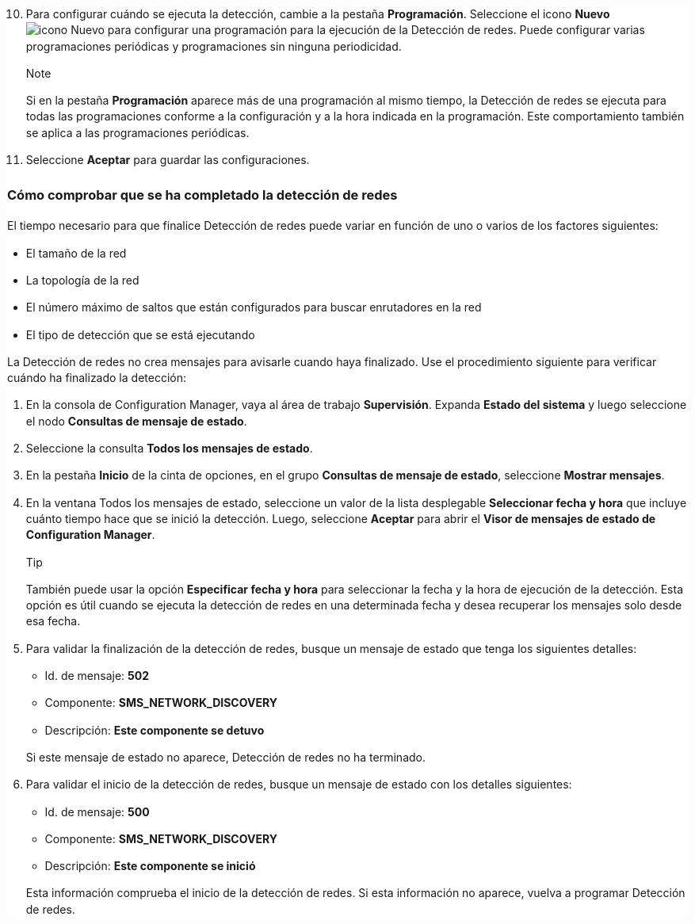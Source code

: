 10. Para configurar cuándo se ejecuta la detección, cambie a la pestaña **Programación**. Seleccione el icono **Nuevo** ![icono Nuevo](media/Disc_new_Icon.gif) para configurar una programación para la ejecución de la Detección de redes. Puede configurar varias programaciones periódicas y programaciones sin ninguna periodicidad.  

    > [!NOTE]  
    >  Si en la pestaña **Programación** aparece más de una programación al mismo tiempo, la Detección de redes se ejecuta para todas las programaciones conforme a la configuración y a la hora indicada en la programación. Este comportamiento también se aplica a las programaciones periódicas.  

11. Seleccione **Aceptar** para guardar las configuraciones.  


###  <a name="BKMK_HowToVerifyNetDisc"></a> Cómo comprobar que se ha completado la detección de redes  

 El tiempo necesario para que finalice Detección de redes puede variar en función de uno o varios de los factores siguientes:  

-   El tamaño de la red  

-   La topología de la red  

-   El número máximo de saltos que están configurados para buscar enrutadores en la red  

-   El tipo de detección que se está ejecutando  

La Detección de redes no crea mensajes para avisarle cuando haya finalizado. Use el procedimiento siguiente para verificar cuándo ha finalizado la detección:  

1.  En la consola de Configuration Manager, vaya al área de trabajo **Supervisión**. Expanda **Estado del sistema** y luego seleccione el nodo **Consultas de mensaje de estado**.  

2.  Seleccione la consulta **Todos los mensajes de estado**.  

3.  En la pestaña **Inicio** de la cinta de opciones, en el grupo **Consultas de mensaje de estado**, seleccione **Mostrar mensajes**.  

4.  En la ventana Todos los mensajes de estado, seleccione un valor de la lista desplegable **Seleccionar fecha y hora** que incluye cuánto tiempo hace que se inició la detección. Luego, seleccione **Aceptar** para abrir el **Visor de mensajes de estado de Configuration Manager**.  

    > [!TIP]  
    >  También puede usar la opción **Especificar fecha y hora** para seleccionar la fecha y la hora de ejecución de la detección. Esta opción es útil cuando se ejecuta la detección de redes en una determinada fecha y desea recuperar los mensajes solo desde esa fecha.  

5.  Para validar la finalización de la detección de redes, busque un mensaje de estado que tenga los siguientes detalles:  

    -   Id. de mensaje: **502**  

    -   Componente: **SMS_NETWORK_DISCOVERY**  

    -   Descripción: **Este componente se detuvo**  

    Si este mensaje de estado no aparece, Detección de redes no ha terminado.  

7.  Para validar el inicio de la detección de redes, busque un mensaje de estado con los detalles siguientes:  

    -   Id. de mensaje: **500**  

    -   Componente: **SMS_NETWORK_DISCOVERY**  

    -   Descripción: **Este componente se inició**  

    Esta información comprueba el inicio de la detección de redes. Si esta información no aparece, vuelva a programar Detección de redes.  
